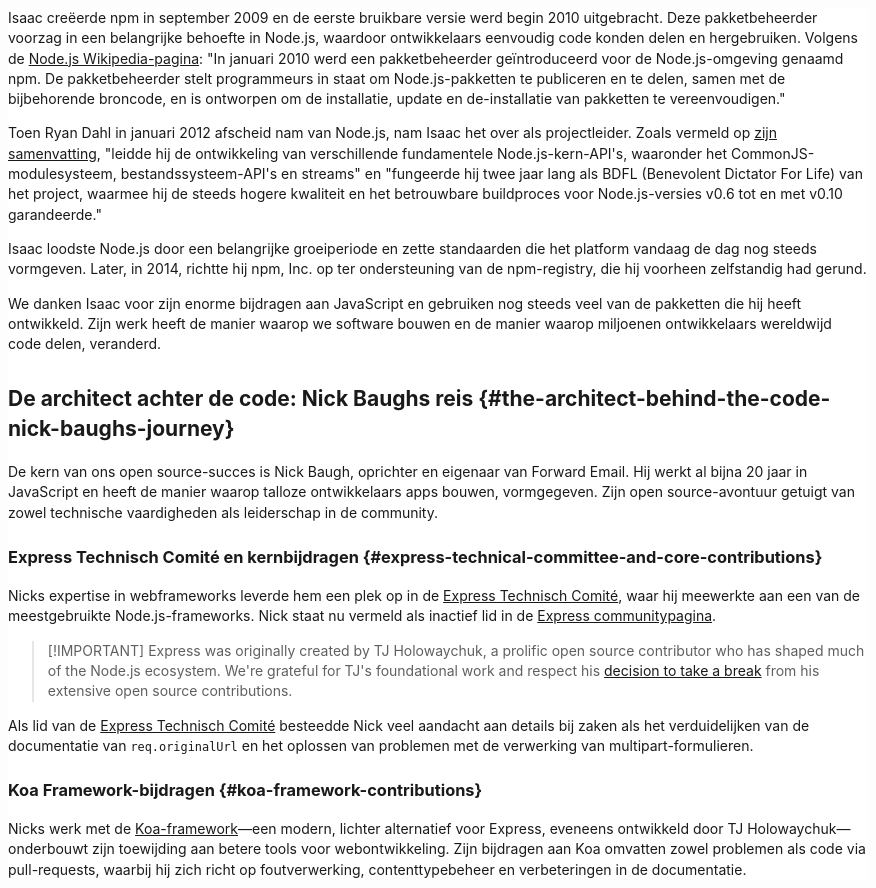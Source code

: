 Isaac creëerde npm in september 2009 en de eerste bruikbare versie werd begin 2010 uitgebracht. Deze pakketbeheerder voorzag in een belangrijke behoefte in Node.js, waardoor ontwikkelaars eenvoudig code konden delen en hergebruiken. Volgens de [Node.js Wikipedia-pagina](https://en.wikipedia.org/wiki/Node.js): "In januari 2010 werd een pakketbeheerder geïntroduceerd voor de Node.js-omgeving genaamd npm. De pakketbeheerder stelt programmeurs in staat om Node.js-pakketten te publiceren en te delen, samen met de bijbehorende broncode, en is ontworpen om de installatie, update en de-installatie van pakketten te vereenvoudigen."

Toen Ryan Dahl in januari 2012 afscheid nam van Node.js, nam Isaac het over als projectleider. Zoals vermeld op [zijn samenvatting](https://izs.me/resume), "leidde hij de ontwikkeling van verschillende fundamentele Node.js-kern-API's, waaronder het CommonJS-modulesysteem, bestandssysteem-API's en streams" en "fungeerde hij twee jaar lang als BDFL (Benevolent Dictator For Life) van het project, waarmee hij de steeds hogere kwaliteit en het betrouwbare buildproces voor Node.js-versies v0.6 tot en met v0.10 garandeerde."

Isaac loodste Node.js door een belangrijke groeiperiode en zette standaarden die het platform vandaag de dag nog steeds vormgeven. Later, in 2014, richtte hij npm, Inc. op ter ondersteuning van de npm-registry, die hij voorheen zelfstandig had gerund.

We danken Isaac voor zijn enorme bijdragen aan JavaScript en gebruiken nog steeds veel van de pakketten die hij heeft ontwikkeld. Zijn werk heeft de manier waarop we software bouwen en de manier waarop miljoenen ontwikkelaars wereldwijd code delen, veranderd.

## De architect achter de code: Nick Baughs reis {#the-architect-behind-the-code-nick-baughs-journey}

De kern van ons open source-succes is Nick Baugh, oprichter en eigenaar van Forward Email. Hij werkt al bijna 20 jaar in JavaScript en heeft de manier waarop talloze ontwikkelaars apps bouwen, vormgegeven. Zijn open source-avontuur getuigt van zowel technische vaardigheden als leiderschap in de community.

### Express Technisch Comité en kernbijdragen {#express-technical-committee-and-core-contributions}

Nicks expertise in webframeworks leverde hem een plek op in de [Express Technisch Comité](https://expressjs.com/en/resources/community.html), waar hij meewerkte aan een van de meestgebruikte Node.js-frameworks. Nick staat nu vermeld als inactief lid in de [Express communitypagina](https://expressjs.com/en/resources/community.html).

> \[!IMPORTANT]
> Express was originally created by TJ Holowaychuk, a prolific open source contributor who has shaped much of the Node.js ecosystem. We're grateful for TJ's foundational work and respect his [decision to take a break](https://news.ycombinator.com/item?id=37687017) from his extensive open source contributions.

Als lid van de [Express Technisch Comité](https://expressjs.com/en/resources/community.html) besteedde Nick veel aandacht aan details bij zaken als het verduidelijken van de documentatie van `req.originalUrl` en het oplossen van problemen met de verwerking van multipart-formulieren.

### Koa Framework-bijdragen {#koa-framework-contributions}

Nicks werk met de [Koa-framework](https://github.com/koajs/koa)—een modern, lichter alternatief voor Express, eveneens ontwikkeld door TJ Holowaychuk—onderbouwt zijn toewijding aan betere tools voor webontwikkeling. Zijn bijdragen aan Koa omvatten zowel problemen als code via pull-requests, waarbij hij zich richt op foutverwerking, contenttypebeheer en verbeteringen in de documentatie.
